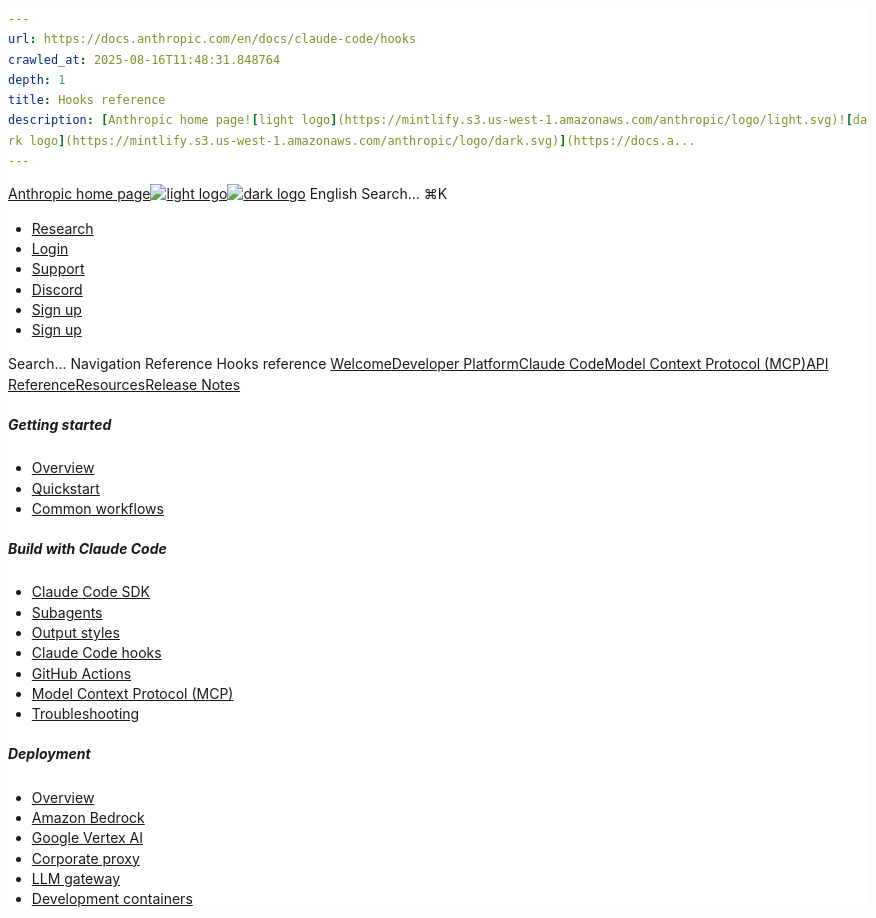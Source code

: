 ```yaml
---
url: https://docs.anthropic.com/en/docs/claude-code/hooks
crawled_at: 2025-08-16T11:48:31.848764
depth: 1
title: Hooks reference
description: [Anthropic home page![light logo](https://mintlify.s3.us-west-1.amazonaws.com/anthropic/logo/light.svg)![dark logo](https://mintlify.s3.us-west-1.amazonaws.com/anthropic/logo/dark.svg)](https://docs.a...
---
```


[Anthropic home page![light logo](https://mintlify.s3.us-west-1.amazonaws.com/anthropic/logo/light.svg)![dark logo](https://mintlify.s3.us-west-1.amazonaws.com/anthropic/logo/dark.svg)](https://docs.anthropic.com/)
English
Search...
⌘K
  * [Research](https://www.anthropic.com/research)
  * [Login](https://console.anthropic.com/login)
  * [Support](https://support.anthropic.com/)
  * [Discord](https://www.anthropic.com/discord)
  * [Sign up](https://console.anthropic.com/login)
  * [Sign up](https://console.anthropic.com/login)


Search...
Navigation
Reference
Hooks reference
[Welcome](https://docs.anthropic.com/en/home)[Developer Platform](https://docs.anthropic.com/en/docs/intro)[Claude Code](https://docs.anthropic.com/en/docs/claude-code/overview)[Model Context Protocol (MCP)](https://docs.anthropic.com/en/docs/mcp)[API Reference](https://docs.anthropic.com/en/api/messages)[Resources](https://docs.anthropic.com/en/resources/overview)[Release Notes](https://docs.anthropic.com/en/release-notes/overview)
##### Getting started
  * [Overview](https://docs.anthropic.com/en/docs/claude-code/overview)
  * [Quickstart](https://docs.anthropic.com/en/docs/claude-code/quickstart)
  * [Common workflows](https://docs.anthropic.com/en/docs/claude-code/common-workflows)


##### Build with Claude Code
  * [Claude Code SDK](https://docs.anthropic.com/en/docs/claude-code/sdk)
  * [Subagents](https://docs.anthropic.com/en/docs/claude-code/sub-agents)
  * [Output styles](https://docs.anthropic.com/en/docs/claude-code/output-styles)
  * [Claude Code hooks](https://docs.anthropic.com/en/docs/claude-code/hooks-guide)
  * [GitHub Actions](https://docs.anthropic.com/en/docs/claude-code/github-actions)
  * [Model Context Protocol (MCP)](https://docs.anthropic.com/en/docs/claude-code/mcp)
  * [Troubleshooting](https://docs.anthropic.com/en/docs/claude-code/troubleshooting)


##### Deployment
  * [Overview](https://docs.anthropic.com/en/docs/claude-code/third-party-integrations)
  * [Amazon Bedrock](https://docs.anthropic.com/en/docs/claude-code/amazon-bedrock)
  * [Google Vertex AI](https://docs.anthropic.com/en/docs/claude-code/google-vertex-ai)
  * [Corporate proxy](https://docs.anthropic.com/en/docs/claude-code/corporate-proxy)
  * [LLM gateway](https://docs.anthropic.com/en/docs/claude-code/llm-gateway)
  * [Development containers](https://docs.anthropic.com/en/docs/claude-code/devcontainer)
